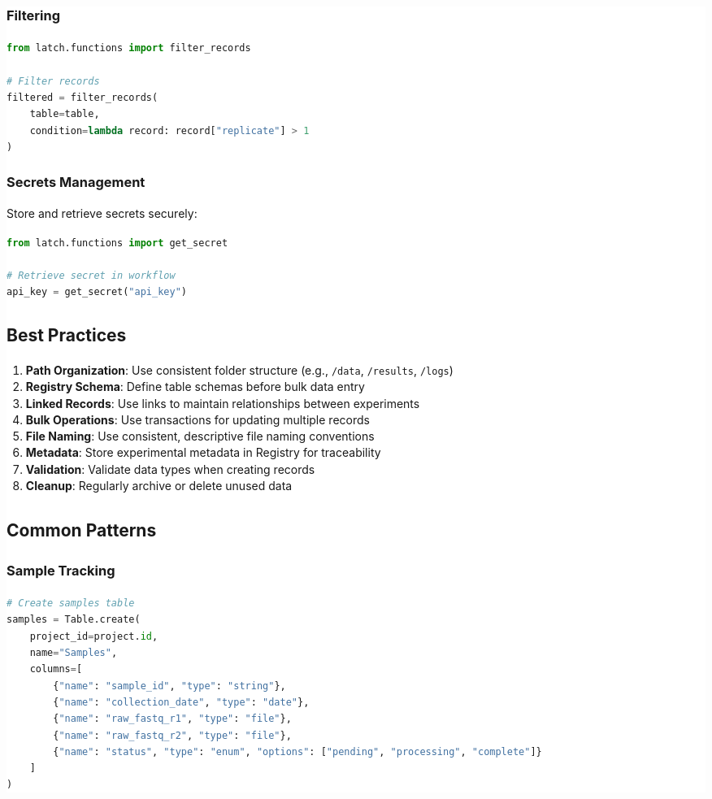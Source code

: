 ### Filtering

```python
from latch.functions import filter_records

# Filter records
filtered = filter_records(
    table=table,
    condition=lambda record: record["replicate"] > 1
)
```

### Secrets Management

Store and retrieve secrets securely:

```python
from latch.functions import get_secret

# Retrieve secret in workflow
api_key = get_secret("api_key")
```

## Best Practices

1. **Path Organization**: Use consistent folder structure (e.g., `/data`, `/results`, `/logs`)
2. **Registry Schema**: Define table schemas before bulk data entry
3. **Linked Records**: Use links to maintain relationships between experiments
4. **Bulk Operations**: Use transactions for updating multiple records
5. **File Naming**: Use consistent, descriptive file naming conventions
6. **Metadata**: Store experimental metadata in Registry for traceability
7. **Validation**: Validate data types when creating records
8. **Cleanup**: Regularly archive or delete unused data

## Common Patterns

### Sample Tracking

```python
# Create samples table
samples = Table.create(
    project_id=project.id,
    name="Samples",
    columns=[
        {"name": "sample_id", "type": "string"},
        {"name": "collection_date", "type": "date"},
        {"name": "raw_fastq_r1", "type": "file"},
        {"name": "raw_fastq_r2", "type": "file"},
        {"name": "status", "type": "enum", "options": ["pending", "processing", "complete"]}
    ]
)
```
